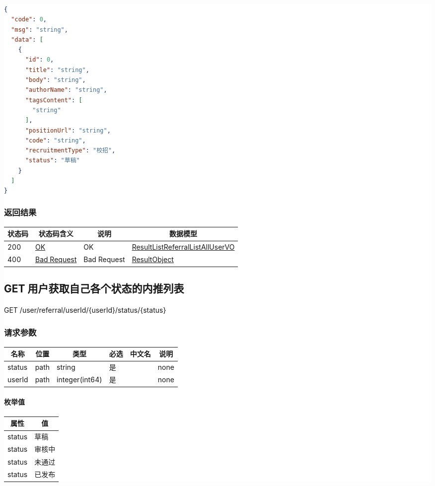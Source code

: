 ```json
{
  "code": 0,
  "msg": "string",
  "data": [
    {
      "id": 0,
      "title": "string",
      "body": "string",
      "authorName": "string",
      "tagsContent": [
        "string"
      ],
      "positionUrl": "string",
      "code": "string",
      "recruitmentType": "校招",
      "status": "草稿"
    }
  ]
}
```

### 返回结果

|状态码|状态码含义|说明|数据模型|
|---|---|---|---|
|200|[OK](https://tools.ietf.org/html/rfc7231#section-6.3.1)|OK|[ResultListReferralListAllUserVO](#schemaresultlistreferrallistalluservo)|
|400|[Bad Request](https://tools.ietf.org/html/rfc7231#section-6.5.1)|Bad Request|[ResultObject](#schemaresultobject)|

<a id="opIdlistReferralByUserAndStatus"></a>

## GET 用户获取自己各个状态的内推列表

GET /user/referral/userId/{userId}/status/{status}

### 请求参数

|名称|位置|类型|必选|中文名|说明|
|---|---|---|---|---|---|
|status|path|string| 是 ||none|
|userId|path|integer(int64)| 是 ||none|

#### 枚举值

|属性|值|
|---|---|
|status|草稿|
|status|审核中|
|status|未通过|
|status|已发布|
